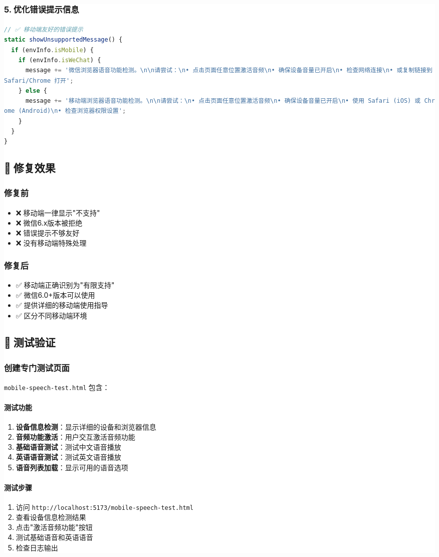 ### 5. **优化错误提示信息**
```typescript
// ✅ 移动端友好的错误提示
static showUnsupportedMessage() {
  if (envInfo.isMobile) {
    if (envInfo.isWeChat) {
      message += '微信浏览器语音功能检测。\n\n请尝试：\n• 点击页面任意位置激活音频\n• 确保设备音量已开启\n• 检查网络连接\n• 或复制链接到 Safari/Chrome 打开';
    } else {
      message += '移动端浏览器语音功能检测。\n\n请尝试：\n• 点击页面任意位置激活音频\n• 确保设备音量已开启\n• 使用 Safari (iOS) 或 Chrome (Android)\n• 检查浏览器权限设置';
    }
  }
}
```

## 🎯 修复效果

### 修复前
- ❌ 移动端一律显示"不支持"
- ❌ 微信6.x版本被拒绝
- ❌ 错误提示不够友好
- ❌ 没有移动端特殊处理

### 修复后
- ✅ 移动端正确识别为"有限支持"
- ✅ 微信6.0+版本可以使用
- ✅ 提供详细的移动端使用指导
- ✅ 区分不同移动端环境

## 🧪 测试验证

### 创建专门测试页面
`mobile-speech-test.html` 包含：

#### 测试功能
1. **设备信息检测**：显示详细的设备和浏览器信息
2. **音频功能激活**：用户交互激活音频功能
3. **基础语音测试**：测试中文语音播放
4. **英语语音测试**：测试英文语音播放
5. **语音列表加载**：显示可用的语音选项

#### 测试步骤
1. 访问 `http://localhost:5173/mobile-speech-test.html`
2. 查看设备信息检测结果
3. 点击"激活音频功能"按钮
4. 测试基础语音和英语语音
5. 检查日志输出

